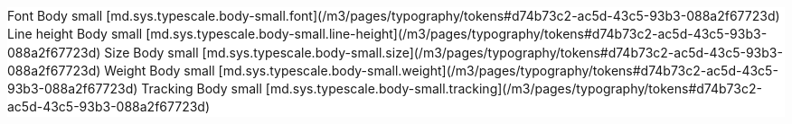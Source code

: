 <td></td>

<td>Font</td>

<td>Body small</td>

<td>[md.sys.typescale.body-small.font](/m3/pages/typography/tokens#d74b73c2-ac5d-43c5-93b3-088a2f67723d)</td>

</tr>

<tr>

<td></td>

<td>Line height</td>

<td>Body small</td>

<td>[md.sys.typescale.body-small.line-height](/m3/pages/typography/tokens#d74b73c2-ac5d-43c5-93b3-088a2f67723d)</td>

</tr>

<tr>

<td></td>

<td>Size</td>

<td>Body small</td>

<td>[md.sys.typescale.body-small.size](/m3/pages/typography/tokens#d74b73c2-ac5d-43c5-93b3-088a2f67723d)</td>

</tr>

<tr>

<td></td>

<td>Weight</td>

<td>Body small</td>

<td>[md.sys.typescale.body-small.weight](/m3/pages/typography/tokens#d74b73c2-ac5d-43c5-93b3-088a2f67723d)</td>

</tr>

<tr>

<td></td>

<td>Tracking</td>

<td>Body small</td>

<td>[md.sys.typescale.body-small.tracking](/m3/pages/typography/tokens#d74b73c2-ac5d-43c5-93b3-088a2f67723d)</td>

</tr>

<tr>
